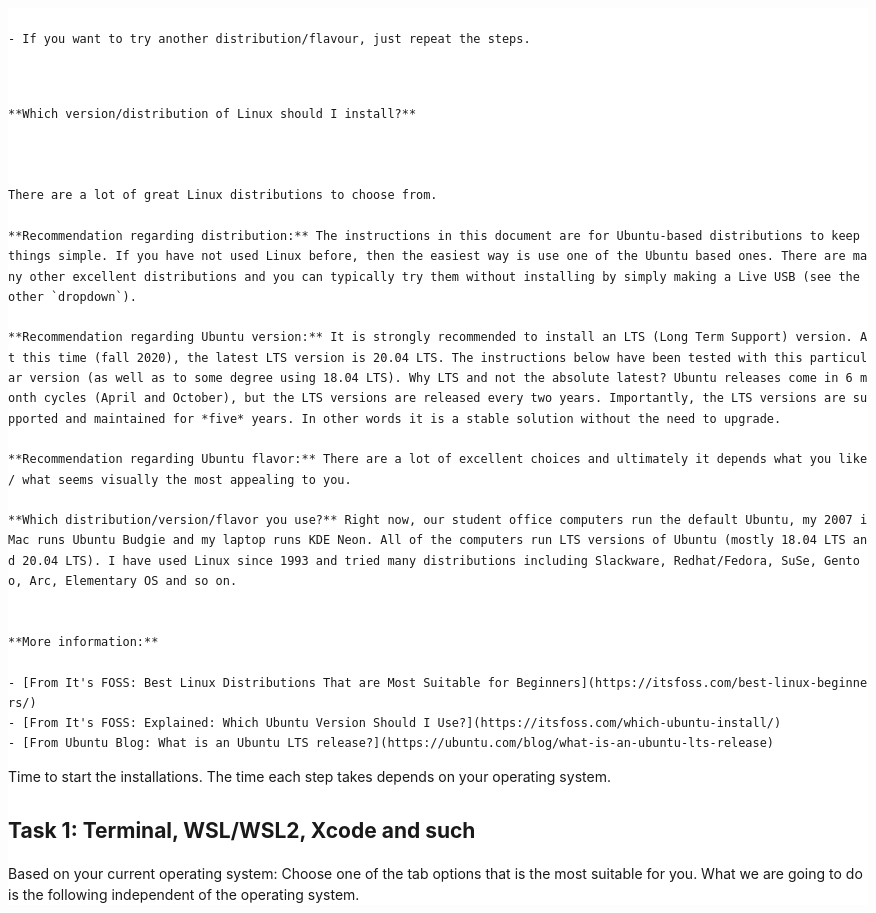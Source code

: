 ````{dropdown} **Try Linux without installing**

- If you want to try another distribution/flavour, just repeat the steps.    
    
````

````{dropdown} **I want to try/install Linux but which version?**

**Which version/distribution of Linux should I install?**



There are a lot of great Linux distributions to choose from. 

**Recommendation regarding distribution:** The instructions in this document are for Ubuntu-based distributions to keep things simple. If you have not used Linux before, then the easiest way is use one of the Ubuntu based ones. There are many other excellent distributions and you can typically try them without installing by simply making a Live USB (see the other `dropdown`).  

**Recommendation regarding Ubuntu version:** It is strongly recommended to install an LTS (Long Term Support) version. At this time (fall 2020), the latest LTS version is 20.04 LTS. The instructions below have been tested with this particular version (as well as to some degree using 18.04 LTS). Why LTS and not the absolute latest? Ubuntu releases come in 6 month cycles (April and October), but the LTS versions are released every two years. Importantly, the LTS versions are supported and maintained for *five* years. In other words it is a stable solution without the need to upgrade. 

**Recommendation regarding Ubuntu flavor:** There are a lot of excellent choices and ultimately it depends what you like / what seems visually the most appealing to you. 

**Which distribution/version/flavor you use?** Right now, our student office computers run the default Ubuntu, my 2007 iMac runs Ubuntu Budgie and my laptop runs KDE Neon. All of the computers run LTS versions of Ubuntu (mostly 18.04 LTS and 20.04 LTS). I have used Linux since 1993 and tried many distributions including Slackware, Redhat/Fedora, SuSe, Gentoo, Arc, Elementary OS and so on.


**More information:**

- [From It's FOSS: Best Linux Distributions That are Most Suitable for Beginners](https://itsfoss.com/best-linux-beginners/)
- [From It's FOSS: Explained: Which Ubuntu Version Should I Use?](https://itsfoss.com/which-ubuntu-install/)
- [From Ubuntu Blog: What is an Ubuntu LTS release?](https://ubuntu.com/blog/what-is-an-ubuntu-lts-release)

````

Time to start the installations. The time each step takes depends on your operating system. 


## Task 1: Terminal, WSL/WSL2, Xcode and such

Based on your current operating system: Choose one of the tab options that is the most suitable for you. What we are going to do is the following independent of the operating system. 
